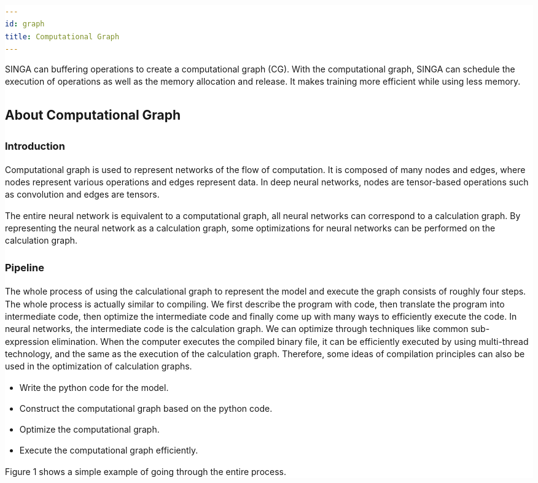 ```yaml
---
id: graph
title: Computational Graph
---
```




SINGA can buffering operations to create a computational graph (CG). With the
computational graph, SINGA can schedule the execution of operations as well as
the memory allocation and release. It makes training more efficient while using
less memory.

## About Computational Graph

### Introduction

Computational graph is used to represent networks of the flow of computation. It
is composed of many nodes and edges, where nodes represent various operations
and edges represent data. In deep neural networks, nodes are tensor-based
operations such as convolution and edges are tensors.

The entire neural network is equivalent to a computational graph, all neural
networks can correspond to a calculation graph. By representing the neural
network as a calculation graph, some optimizations for neural networks can be
performed on the calculation graph.

### Pipeline

The whole process of using the calculational graph to represent the model and
execute the graph consists of roughly four steps. The whole process is actually
similar to compiling. We first describe the program with code, then translate
the program into intermediate code, then optimize the intermediate code and
finally come up with many ways to efficiently execute the code. In neural
networks, the intermediate code is the calculation graph. We can optimize
through techniques like common sub-expression elimination. When the computer
executes the compiled binary file, it can be efficiently executed by using
multi-thread technology, and the same as the execution of the calculation graph.
Therefore, some ideas of compilation principles can also be used in the
optimization of calculation graphs.

- Write the python code for the model.

- Construct the computational graph based on the python code.
- Optimize the computational graph.
- Execute the computational graph efficiently.

Figure 1 shows a simple example of going through the entire process.
